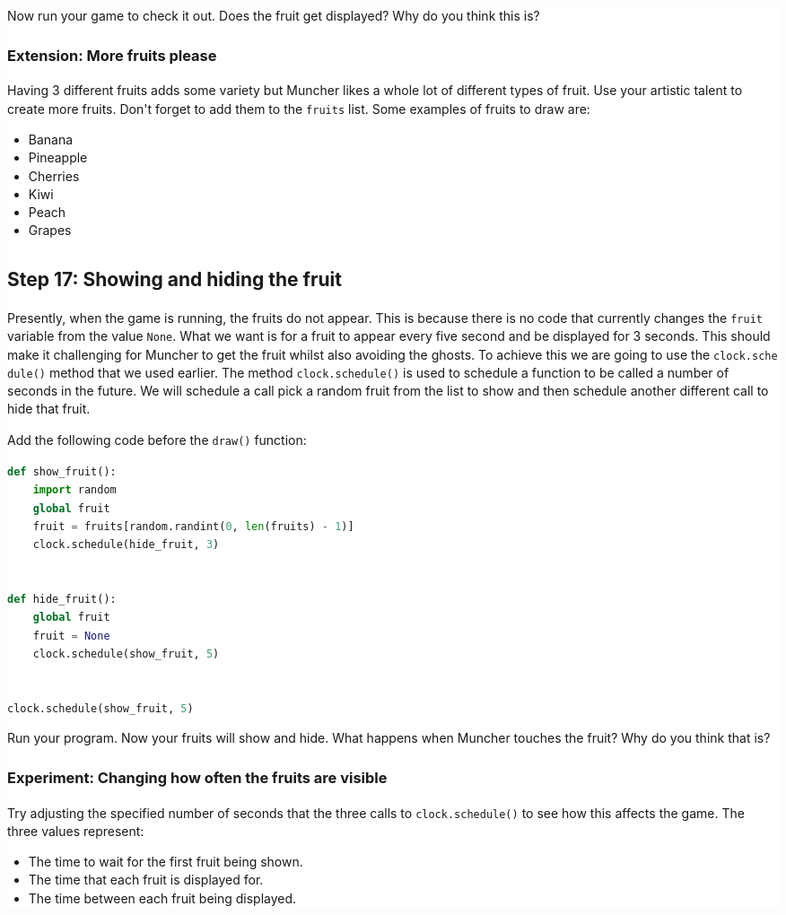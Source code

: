 Now run your game to check it out. Does the fruit get displayed? Why do you think this is?

### Extension: More fruits please

Having 3 different fruits adds some variety but Muncher likes a whole lot of different types
of fruit. Use your artistic talent to create more fruits. Don't forget to add them to the
`fruits` list. Some examples of fruits to draw are:

* Banana
* Pineapple
* Cherries
* Kiwi
* Peach
* Grapes

## Step 17: Showing and hiding the fruit

Presently, when the game is running, the fruits do not appear. This is because there is no
code that currently changes the `fruit` variable from the value `None`. What we want is for
a fruit to appear every five second and be displayed for 3 seconds. This should make it
challenging for Muncher to get the fruit whilst also avoiding the ghosts. To achieve this we
are going to use the `clock.schedule()` method that we used earlier. The method
`clock.schedule()` is used to schedule a function to be called a number of seconds in the
future. We will schedule a call pick a random fruit from the list to show and then schedule
another different call to hide that fruit.

Add the following code before the `draw()` function:

```python
def show_fruit():
    import random
    global fruit
    fruit = fruits[random.randint(0, len(fruits) - 1)]
    clock.schedule(hide_fruit, 3)


def hide_fruit():
    global fruit
    fruit = None
    clock.schedule(show_fruit, 5)


clock.schedule(show_fruit, 5)
```

Run your program. Now your fruits will show and hide. What happens when Muncher touches the fruit?
Why do you think that is?

### Experiment: Changing how often the fruits are visible

Try adjusting the specified number of seconds that the three calls to `clock.schedule()` to see how
this affects the game. The three values represent:

* The time to wait for the first fruit being shown.
* The time that each fruit is displayed for.
* The time between each fruit being displayed.

